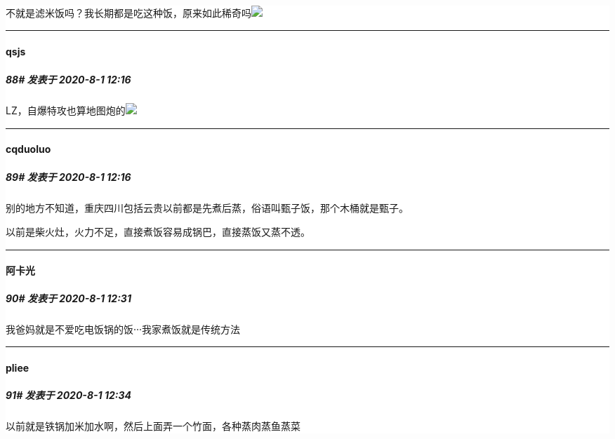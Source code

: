 
不就是滤米饭吗？我长期都是吃这种饭，原来如此稀奇吗<img src="https://static.saraba1st.com/image/smiley/face2017/105.png" referrerpolicy="no-referrer">







-----

####  qsjs  
##### 88#       发表于 2020-8-1 12:16




LZ，自爆特攻也算地图炮的<img src="https://static.saraba1st.com/image/smiley/face2017/067.png" referrerpolicy="no-referrer">







-----

####  cqduoluo  
##### 89#       发表于 2020-8-1 12:16




别的地方不知道，重庆四川包括云贵以前都是先煮后蒸，俗语叫甄子饭，那个木桶就是甄子。

以前是柴火灶，火力不足，直接煮饭容易成锅巴，直接蒸饭又蒸不透。







-----

####  阿卡光  
##### 90#       发表于 2020-8-1 12:31




我爸妈就是不爱吃电饭锅的饭···我家煮饭就是传统方法







-----

####  pliee  
##### 91#       发表于 2020-8-1 12:34




以前就是铁锅加米加水啊，然后上面弄一个竹面，各种蒸肉蒸鱼蒸菜
